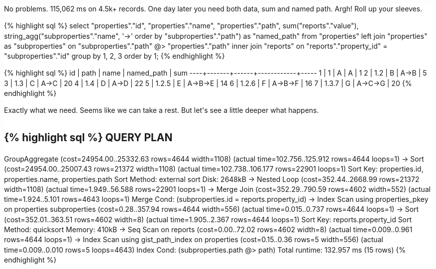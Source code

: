 No problems. 115,062 ms on 4.5k+ records. One day later you need both data, sum and named path. Argh! Roll up your sleeves.

{% highlight sql %}
select "properties"."id",
       "properties"."name",
       "properties"."path",
        sum("reports"."value"),
        string_agg("subproperties"."name", '->' order by "subproperties"."path") as "named_path"
  from "properties"
  left join "properties" as "subproperties"
    on "subproperties"."path" @> "properties"."path"
  inner join "reports"
    on "reports"."property_id" = "subproperties"."id"
  group by 1, 2, 3 order by 1;
{% endhighlight %}

{% highlight sql %}
 id | path  | name | named_path | sum
----+-------+------+------------+-----
  1 | 1     | A    | A          |   1
  2 | 1.2   | B    | A->B       |   5
  3 | 1.3   | C    | A->C       |  20
  4 | 1.4   | D    | A->D       |  22
  5 | 1.2.5 | E    | A->B->E    |  14
  6 | 1.2.6 | F    | A->B->F    |  16
  7 | 1.3.7 | G    | A->C->G    |  20
{% endhighlight %}

Exactly what we need. Seems like we can take a rest. But let's see a little deeper what happens.

{% highlight sql %}
                                                                                 QUERY PLAN
----------------------------------------------------------------------------------------------------------------------------------------------------------------------------
 GroupAggregate  (cost=24954.00..25332.63 rows=4644 width=1108) (actual time=102.756..125.912 rows=4644 loops=1)
   ->  Sort  (cost=24954.00..25007.43 rows=21372 width=1108) (actual time=102.738..106.177 rows=22901 loops=1)
         Sort Key: properties.id, properties.name, properties.path
         Sort Method: external sort  Disk: 2648kB
         ->  Nested Loop  (cost=352.44..2668.99 rows=21372 width=1108) (actual time=1.949..56.588 rows=22901 loops=1)
               ->  Merge Join  (cost=352.29..790.59 rows=4602 width=552) (actual time=1.924..5.101 rows=4643 loops=1)
                     Merge Cond: (subproperties.id = reports.property_id)
                     ->  Index Scan using properties_pkey on properties subproperties  (cost=0.28..357.94 rows=4644 width=556) (actual time=0.015..0.737 rows=4644 loops=1)
                     ->  Sort  (cost=352.01..363.51 rows=4602 width=8) (actual time=1.905..2.367 rows=4644 loops=1)
                           Sort Key: reports.property_id
                           Sort Method: quicksort  Memory: 410kB
                           ->  Seq Scan on reports  (cost=0.00..72.02 rows=4602 width=8) (actual time=0.009..0.961 rows=4644 loops=1)
               ->  Index Scan using gist_path_index on properties  (cost=0.15..0.36 rows=5 width=556) (actual time=0.009..0.010 rows=5 loops=4643)
                     Index Cond: (subproperties.path @> path)
 Total runtime: 132.957 ms
(15 rows)
{% endhighlight %}
